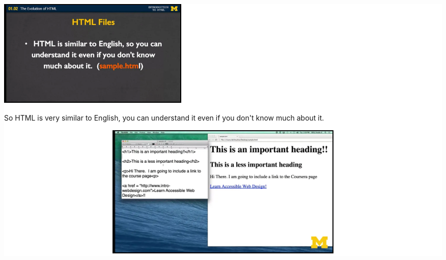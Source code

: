   <img src="./images/image014.webp"
  title="HTML files"
  alt="HTML files."
  style="border: 2px solid #000000; width:40%" />
</p>

So HTML is very similar to English, you can understand it even if you
don&apos;t know much about it.


<p align="center">
  <img src="./images/image015.webp" 
  title=="Example, HTML file"
  alt="Example, HTML file."
  style="border: 2px solid #000000; width:50%" />
</p>
